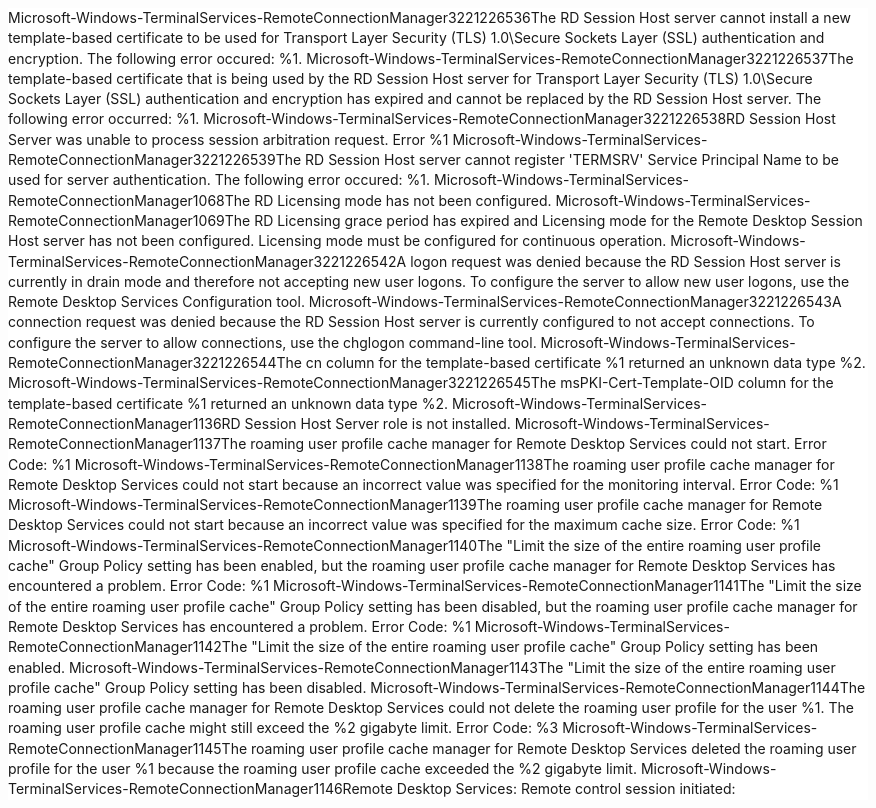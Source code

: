 <tr><td>Microsoft-Windows-TerminalServices-RemoteConnectionManager</td><td>3221226536</td><td>The RD Session Host server cannot install a new template-based certificate to be used for Transport Layer Security (TLS) 1.0\Secure Sockets Layer (SSL) authentication and encryption. The following error occured: %1.</td></tr>
<tr><td>Microsoft-Windows-TerminalServices-RemoteConnectionManager</td><td>3221226537</td><td>The template-based certificate that is being used by the RD Session Host server for Transport Layer Security (TLS) 1.0\Secure Sockets Layer (SSL) authentication and encryption has expired and cannot be replaced by the RD Session Host server. The following error occurred: %1.</td></tr>
<tr><td>Microsoft-Windows-TerminalServices-RemoteConnectionManager</td><td>3221226538</td><td>RD Session Host Server was unable to process session arbitration request. Error %1</td></tr>
<tr><td>Microsoft-Windows-TerminalServices-RemoteConnectionManager</td><td>3221226539</td><td>The RD Session Host server cannot register &#39;TERMSRV&#39; Service Principal Name to be used for server authentication. The following error occured: %1.</td></tr>
<tr><td>Microsoft-Windows-TerminalServices-RemoteConnectionManager</td><td>1068</td><td>The RD Licensing mode has not been configured.</td></tr>
<tr><td>Microsoft-Windows-TerminalServices-RemoteConnectionManager</td><td>1069</td><td>The RD Licensing grace period has expired and Licensing mode for the Remote Desktop Session Host server has not been configured. Licensing mode must be configured for continuous operation.</td></tr>
<tr><td>Microsoft-Windows-TerminalServices-RemoteConnectionManager</td><td>3221226542</td><td>A logon request was denied because the RD Session Host server is currently in drain mode and therefore not accepting new user logons. To configure the server to allow new user logons, use the Remote Desktop Services Configuration tool.</td></tr>
<tr><td>Microsoft-Windows-TerminalServices-RemoteConnectionManager</td><td>3221226543</td><td>A connection request was denied because the RD Session Host server is currently configured to not accept connections. To configure the server to allow connections, use the chglogon command-line tool.</td></tr>
<tr><td>Microsoft-Windows-TerminalServices-RemoteConnectionManager</td><td>3221226544</td><td>The cn column for the template-based certificate %1 returned an unknown data type %2.</td></tr>
<tr><td>Microsoft-Windows-TerminalServices-RemoteConnectionManager</td><td>3221226545</td><td>The msPKI-Cert-Template-OID column for the template-based certificate %1 returned an unknown data type %2.</td></tr>
<tr><td>Microsoft-Windows-TerminalServices-RemoteConnectionManager</td><td>1136</td><td>RD Session Host Server role is not installed.</td></tr>
<tr><td>Microsoft-Windows-TerminalServices-RemoteConnectionManager</td><td>1137</td><td>The roaming user profile cache manager for Remote Desktop Services could not start. Error Code: %1</td></tr>
<tr><td>Microsoft-Windows-TerminalServices-RemoteConnectionManager</td><td>1138</td><td>The roaming user profile cache manager for Remote Desktop Services could not start because an incorrect value was specified for the monitoring interval. Error Code: %1</td></tr>
<tr><td>Microsoft-Windows-TerminalServices-RemoteConnectionManager</td><td>1139</td><td>The roaming user profile cache manager for Remote Desktop Services could not start because an incorrect value was specified for the maximum cache size. Error Code: %1</td></tr>
<tr><td>Microsoft-Windows-TerminalServices-RemoteConnectionManager</td><td>1140</td><td>The &quot;Limit the size of the entire roaming user profile cache&quot; Group Policy setting has been enabled, but the roaming user profile cache manager for Remote Desktop Services has encountered a problem. Error Code: %1</td></tr>
<tr><td>Microsoft-Windows-TerminalServices-RemoteConnectionManager</td><td>1141</td><td>The &quot;Limit the size of the entire roaming user profile cache&quot; Group Policy setting has been disabled, but the roaming user profile cache manager for Remote Desktop Services has encountered a problem. Error Code: %1</td></tr>
<tr><td>Microsoft-Windows-TerminalServices-RemoteConnectionManager</td><td>1142</td><td>The &quot;Limit the size of the entire roaming user profile cache&quot; Group Policy setting has been enabled.</td></tr>
<tr><td>Microsoft-Windows-TerminalServices-RemoteConnectionManager</td><td>1143</td><td>The &quot;Limit the size of the entire roaming user profile cache&quot; Group Policy setting has been disabled.</td></tr>
<tr><td>Microsoft-Windows-TerminalServices-RemoteConnectionManager</td><td>1144</td><td>The roaming user profile cache manager for Remote Desktop Services could not delete the roaming user profile for the user %1. The roaming user profile cache might still exceed the %2 gigabyte limit. Error Code: %3</td></tr>
<tr><td>Microsoft-Windows-TerminalServices-RemoteConnectionManager</td><td>1145</td><td>The roaming user profile cache manager for Remote Desktop Services deleted the roaming user profile for the user %1 because the roaming user profile cache exceeded the %2 gigabyte limit.</td></tr>
<tr><td>Microsoft-Windows-TerminalServices-RemoteConnectionManager</td><td>1146</td><td>Remote Desktop Services: Remote control session initiated: